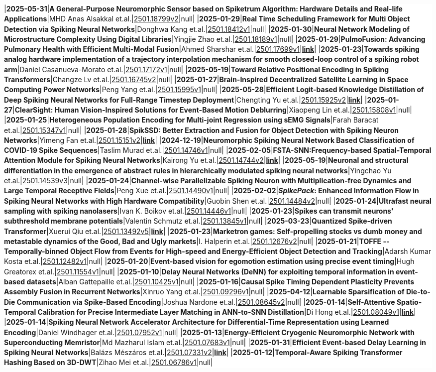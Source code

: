 |**2025-05-31**|**A General-Purpose Neuromorphic Sensor based on Spiketrum Algorithm: Hardware Details and Real-life Applications**|MHD Anas Alsakkal et.al.|[2501.18799v2](http://arxiv.org/abs/2501.18799v2)|null|
|**2025-01-29**|**Real Time Scheduling Framework for Multi Object Detection via Spiking Neural Networks**|Donghwa Kang et.al.|[2501.18412v1](http://arxiv.org/abs/2501.18412v1)|null|
|**2025-01-30**|**Neural Network Modeling of Microstructure Complexity Using Digital Libraries**|Yingjie Zhao et.al.|[2501.18189v1](http://arxiv.org/abs/2501.18189v1)|null|
|**2025-01-29**|**PulmoFusion: Advancing Pulmonary Health with Efficient Multi-Modal Fusion**|Ahmed Sharshar et.al.|[2501.17699v1](http://arxiv.org/abs/2501.17699v1)|**[link](https://github.com/ahmed-sharshar/respirodynamics)**|
|**2025-01-23**|**Towards spiking analog hardware implementation of a trajectory interpolation mechanism for smooth closed-loop control of a spiking robot arm**|Daniel Casanueva-Morato et.al.|[2501.17172v1](http://arxiv.org/abs/2501.17172v1)|null|
|**2025-05-19**|**Toward Relative Positional Encoding in Spiking Transformers**|Changze Lv et.al.|[2501.16745v2](http://arxiv.org/abs/2501.16745v2)|null|
|**2025-01-27**|**Brain-Inspired Decentralized Satellite Learning in Space Computing Power Networks**|Peng Yang et.al.|[2501.15995v1](http://arxiv.org/abs/2501.15995v1)|null|
|**2025-05-28**|**Efficient Logit-based Knowledge Distillation of Deep Spiking Neural Networks for Full-Range Timestep Deployment**|Chengting Yu et.al.|[2501.15925v2](http://arxiv.org/abs/2501.15925v2)|**[link](https://github.com/Intelli-Chip-Lab/snn_temporal_decoupling_distillation)**|
|**2025-01-27**|**ClearSight: Human Vision-Inspired Solutions for Event-Based Motion Deblurring**|Xiaopeng Lin et.al.|[2501.15808v1](http://arxiv.org/abs/2501.15808v1)|null|
|**2025-01-25**|**Heterogeneous Population Encoding for Multi-joint Regression using sEMG Signals**|Farah Baracat et.al.|[2501.15347v1](http://arxiv.org/abs/2501.15347v1)|null|
|**2025-01-28**|**SpikSSD: Better Extraction and Fusion for Object Detection with Spiking Neuron Networks**|Yimeng Fan et.al.|[2501.15151v2](http://arxiv.org/abs/2501.15151v2)|**[link](https://github.com/yimeng-fan/spikssd)**|
|**2024-12-19**|**Neuromorphic Spiking Neural Network Based Classification of COVID-19 Spike Sequences**|Taslim Murad et.al.|[2501.14746v1](http://arxiv.org/abs/2501.14746v1)|null|
|**2025-02-05**|**FSTA-SNN:Frequency-based Spatial-Temporal Attention Module for Spiking Neural Networks**|Kairong Yu et.al.|[2501.14744v2](http://arxiv.org/abs/2501.14744v2)|**[link](https://github.com/yukairong/fsta-snn)**|
|**2025-05-19**|**Neuronal and structural differentiation in the emergence of abstract rules in hierarchically modulated spiking neural networks**|Yingchao Yu et.al.|[2501.14539v3](http://arxiv.org/abs/2501.14539v3)|null|
|**2025-01-24**|**Channel-wise Parallelizable Spiking Neuron with Multiplication-free Dynamics and Large Temporal Receptive Fields**|Peng Xue et.al.|[2501.14490v1](http://arxiv.org/abs/2501.14490v1)|null|
|**2025-02-02**|**$SpikePack$: Enhanced Information Flow in Spiking Neural Networks with High Hardware Compatibility**|Guobin Shen et.al.|[2501.14484v2](http://arxiv.org/abs/2501.14484v2)|null|
|**2025-01-24**|**Ultrafast neural sampling with spiking nanolasers**|Ivan K. Boikov et.al.|[2501.14446v1](http://arxiv.org/abs/2501.14446v1)|null|
|**2025-01-23**|**Spikes can transmit neurons' subthreshold membrane potentials**|Valentin Schmutz et.al.|[2501.13845v1](http://arxiv.org/abs/2501.13845v1)|null|
|**2025-03-23**|**Quantized Spike-driven Transformer**|Xuerui Qiu et.al.|[2501.13492v5](http://arxiv.org/abs/2501.13492v5)|**[link](https://github.com/bollossom/qsd-transformer)**|
|**2025-01-23**|**Marketron games: Self-propelling stocks vs dumb money and metastable dynamics of the Good, Bad and Ugly markets**|I. Halperin et.al.|[2501.12676v2](http://arxiv.org/abs/2501.12676v2)|null|
|**2025-01-21**|**TOFFE -- Temporally-binned Object Flow from Events for High-speed and Energy-Efficient Object Detection and Tracking**|Adarsh Kumar Kosta et.al.|[2501.12482v1](http://arxiv.org/abs/2501.12482v1)|null|
|**2025-01-20**|**Event-based vision for egomotion estimation using precise event timing**|Hugh Greatorex et.al.|[2501.11554v1](http://arxiv.org/abs/2501.11554v1)|null|
|**2025-01-10**|**Delay Neural Networks (DeNN) for exploiting temporal information in event-based datasets**|Alban Gattepaille et.al.|[2501.10425v1](http://arxiv.org/abs/2501.10425v1)|null|
|**2025-01-16**|**Causal Spike Timing Dependent Plasticity Prevents Assembly Fusion in Recurrent Networks**|Xinruo Yang et.al.|[2501.09296v1](http://arxiv.org/abs/2501.09296v1)|null|
|**2025-04-12**|**Learnable Sparsification of Die-to-Die Communication via Spike-Based Encoding**|Joshua Nardone et.al.|[2501.08645v2](http://arxiv.org/abs/2501.08645v2)|null|
|**2025-01-14**|**Self-Attentive Spatio-Temporal Calibration for Precise Intermediate Layer Matching in ANN-to-SNN Distillation**|Di Hong et.al.|[2501.08049v1](http://arxiv.org/abs/2501.08049v1)|**[link](https://github.com/ieveresthd/sastc)**|
|**2025-01-14**|**Spiking Neural Network Accelerator Architecture for Differential-Time Representation using Learned Encoding**|Daniel Windhager et.al.|[2501.07952v1](http://arxiv.org/abs/2501.07952v1)|null|
|**2025-01-13**|**Energy-Efficient Cryogenic Neuromorphic Network with Superconducting Memristor**|Md Mazharul Islam et.al.|[2501.07683v1](http://arxiv.org/abs/2501.07683v1)|null|
|**2025-01-31**|**Efficient Event-based Delay Learning in Spiking Neural Networks**|Balázs Mészáros et.al.|[2501.07331v2](http://arxiv.org/abs/2501.07331v2)|**[link](https://github.com/mbalazs98/deventprop)**|
|**2025-01-12**|**Temporal-Aware Spiking Transformer Hashing Based on 3D-DWT**|Zihao Mei et.al.|[2501.06786v1](http://arxiv.org/abs/2501.06786v1)|null|
